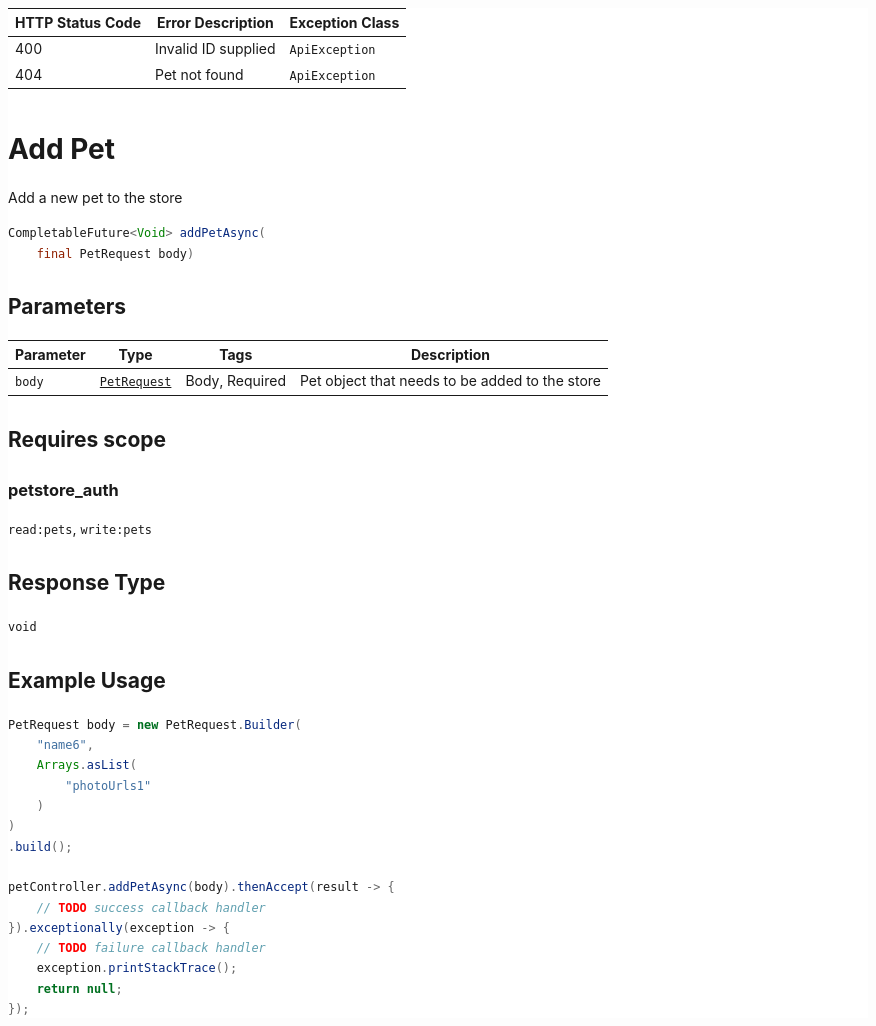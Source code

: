 | HTTP Status Code | Error Description | Exception Class |
|  --- | --- | --- |
| 400 | Invalid ID supplied | `ApiException` |
| 404 | Pet not found | `ApiException` |


# Add Pet

Add a new pet to the store

```java
CompletableFuture<Void> addPetAsync(
    final PetRequest body)
```

## Parameters

| Parameter | Type | Tags | Description |
|  --- | --- | --- | --- |
| `body` | [`PetRequest`](../../doc/models/pet-request.md) | Body, Required | Pet object that needs to be added to the store |

## Requires scope

### petstore_auth

`read:pets`, `write:pets`

## Response Type

`void`

## Example Usage

```java
PetRequest body = new PetRequest.Builder(
    "name6",
    Arrays.asList(
        "photoUrls1"
    )
)
.build();

petController.addPetAsync(body).thenAccept(result -> {
    // TODO success callback handler
}).exceptionally(exception -> {
    // TODO failure callback handler
    exception.printStackTrace();
    return null;
});
```
